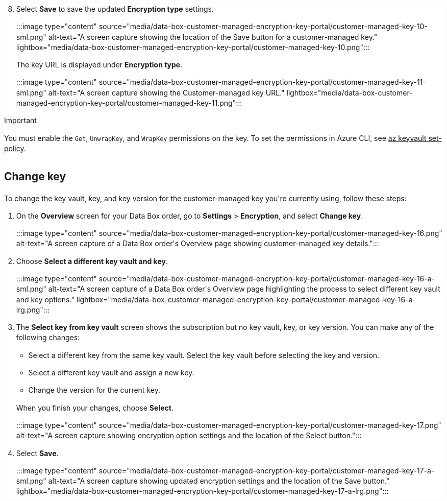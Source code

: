  8. Select **Save** to save the updated **Encryption type** settings.

    :::image type="content" source="media/data-box-customer-managed-encryption-key-portal/customer-managed-key-10-sml.png" alt-text="A screen capture showing the location of the Save button for a customer-managed key." lightbox="media/data-box-customer-managed-encryption-key-portal/customer-managed-key-10.png":::

    The key URL is displayed under **Encryption type**.

    :::image type="content" source="media/data-box-customer-managed-encryption-key-portal/customer-managed-key-11-sml.png" alt-text="A screen capture showing the Customer-managed key URL." lightbox="media/data-box-customer-managed-encryption-key-portal/customer-managed-key-11.png":::

> [!IMPORTANT]
> You must enable the `Get`, `UnwrapKey`, and `WrapKey` permissions on the key. To set the permissions in Azure CLI, see [az keyvault set-policy](/cli/azure/keyvault#az-keyvault-set-policy).

## Change key

To change the key vault, key, and key version for the customer-managed key you're currently using, follow these steps:

1. On the **Overview** screen for your Data Box order, go to **Settings** > **Encryption**, and select **Change key**.

    :::image type="content" source="media/data-box-customer-managed-encryption-key-portal/customer-managed-key-16.png" alt-text="A screen capture of a Data Box order's Overview page showing customer-managed key details.":::

2. Choose **Select a different key vault and key**.

    :::image type="content" source="media/data-box-customer-managed-encryption-key-portal/customer-managed-key-16-a-sml.png" alt-text="A screen capture of a Data Box order's Overview page highlighting the process to select different key vault and key options." lightbox="media/data-box-customer-managed-encryption-key-portal/customer-managed-key-16-a-lrg.png":::

3. The **Select key from key vault** screen shows the subscription but no key vault, key, or key version. You can make any of the following changes:

   - Select a different key from the same key vault. Select the key vault before selecting the key and version.

   - Select a different key vault and assign a new key.

   - Change the version for the current key.
   
    When you finish your changes, choose **Select**.

    :::image type="content" source="media/data-box-customer-managed-encryption-key-portal/customer-managed-key-17.png" alt-text="A screen capture showing encryption option settings and the location of the Select button.":::

4. Select **Save**.

    :::image type="content" source="media/data-box-customer-managed-encryption-key-portal/customer-managed-key-17-a-sml.png" alt-text="A screen capture showing updated encryption settings and the location of the Save button." lightbox="media/data-box-customer-managed-encryption-key-portal/customer-managed-key-17-a-lrg.png":::
